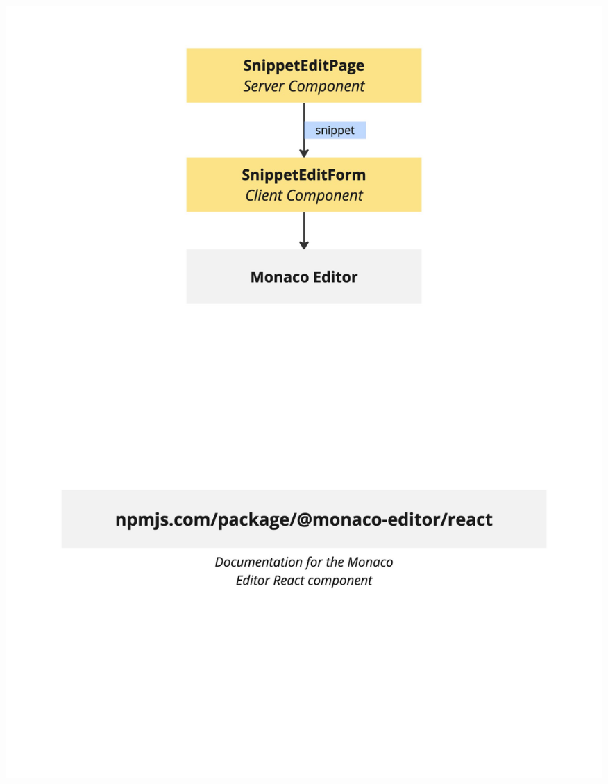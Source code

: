 <div align="center"><img src="./diagrams/14/next-20.svg" /></div><br/><br/><br/>
<div align="center"><img src="./diagrams/14/next-21.svg" /></div><br/><br/><br/>

---